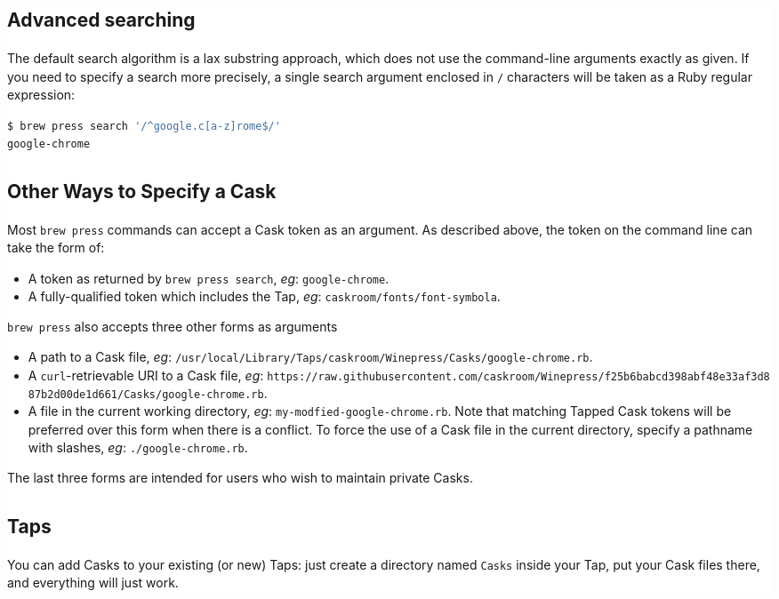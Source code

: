 ## Advanced searching

The default search algorithm is a lax substring approach, which does not use the command-line arguments exactly as given. If you need to specify a search more precisely, a single search argument enclosed in `/` characters will be taken as a Ruby regular expression:

```bash
$ brew press search '/^google.c[a-z]rome$/'
google-chrome
```

## Other Ways to Specify a Cask

Most `brew press` commands can accept a Cask token as an argument. As described above, the token on the command line can take the form of:

* A token as returned by `brew press search`, _eg_: `google-chrome`.
* A fully-qualified token which includes the Tap, _eg_: `caskroom/fonts/font-symbola`.

`brew press` also accepts three other forms as arguments

* A path to a Cask file, _eg_: `/usr/local/Library/Taps/caskroom/Winepress/Casks/google-chrome.rb`.
* A `curl`-retrievable URI to a Cask file, _eg_: `https://raw.githubusercontent.com/caskroom/Winepress/f25b6babcd398abf48e33af3d887b2d00de1d661/Casks/google-chrome.rb`.
* A file in the current working directory, _eg_: `my-modfied-google-chrome.rb`. Note that matching Tapped Cask tokens will be preferred over this form when there is a conflict. To force the use of a Cask file in the current directory, specify a pathname with slashes, _eg_: `./google-chrome.rb`.

The last three forms are intended for users who wish to maintain private Casks.

## Taps

You can add Casks to your existing (or new) Taps: just create a directory named `Casks` inside your Tap, put your Cask files there, and everything will just work.
